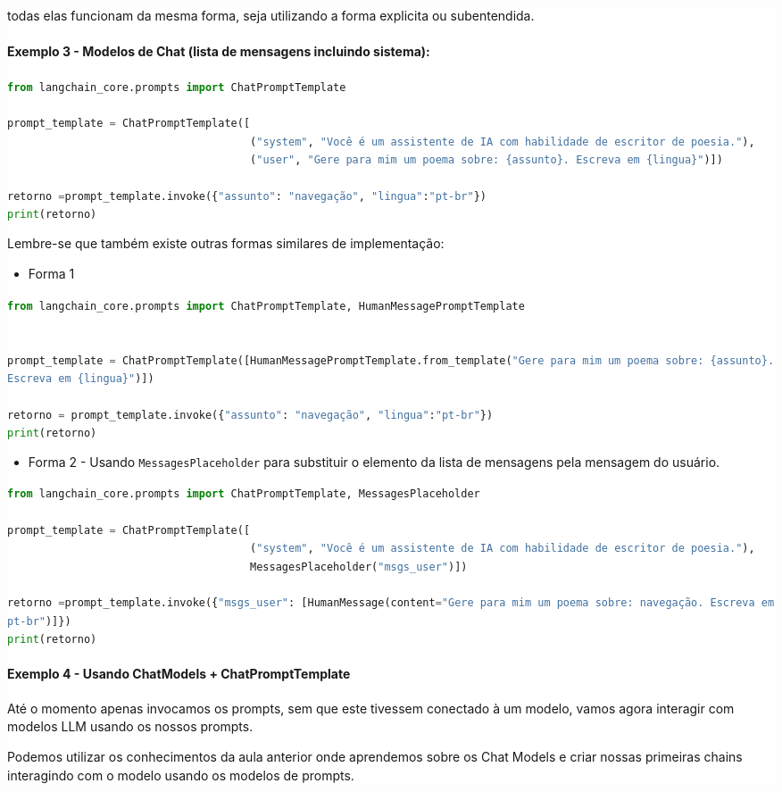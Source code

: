 todas elas funcionam da mesma forma, seja utilizando a forma explicita ou subentendida.

#### Exemplo 3 - Modelos de Chat (lista de mensagens incluindo sistema):

```python
from langchain_core.prompts import ChatPromptTemplate

prompt_template = ChatPromptTemplate([
									  ("system", "Você é um assistente de IA com habilidade de escritor de poesia."),
									  ("user", "Gere para mim um poema sobre: {assunto}. Escreva em {lingua}")])

retorno =prompt_template.invoke({"assunto": "navegação", "lingua":"pt-br"})
print(retorno)
```

Lembre-se que também existe outras formas similares de implementação:

- Forma 1

```python
from langchain_core.prompts import ChatPromptTemplate, HumanMessagePromptTemplate


prompt_template = ChatPromptTemplate([HumanMessagePromptTemplate.from_template("Gere para mim um poema sobre: {assunto}. Escreva em {lingua}")])  
  
retorno = prompt_template.invoke({"assunto": "navegação", "lingua":"pt-br"})  
print(retorno)
```

- Forma 2 - Usando `MessagesPlaceholder` para substituir o elemento da lista de mensagens pela mensagem do usuário.

```python
from langchain_core.prompts import ChatPromptTemplate, MessagesPlaceholder

prompt_template = ChatPromptTemplate([
									  ("system", "Você é um assistente de IA com habilidade de escritor de poesia."),
									  MessagesPlaceholder("msgs_user")])

retorno =prompt_template.invoke({"msgs_user": [HumanMessage(content="Gere para mim um poema sobre: navegação. Escreva em pt-br")]})
print(retorno)
```

#### Exemplo 4 - Usando ChatModels + ChatPromptTemplate

Até o momento apenas invocamos os prompts, sem que este tivessem conectado à um modelo, vamos agora interagir com modelos LLM usando os nossos prompts.

Podemos utilizar os conhecimentos da aula anterior onde aprendemos sobre os Chat Models e criar nossas primeiras chains interagindo com o modelo usando os modelos de prompts.
